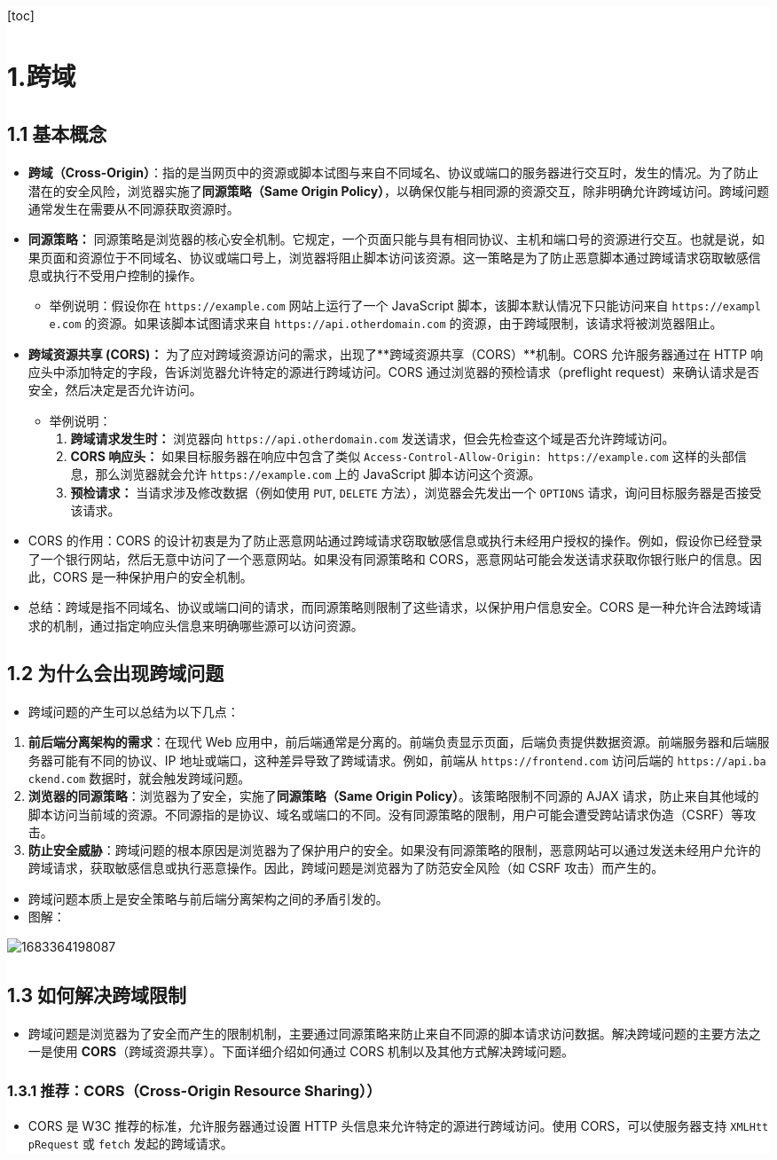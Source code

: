 

[toc]

# 1.跨域

## 1.1 基本概念

- **跨域（Cross-Origin）**：指的是当网页中的资源或脚本试图与来自不同域名、协议或端口的服务器进行交互时，发生的情况。为了防止潜在的安全风险，浏览器实施了**同源策略（Same Origin Policy）**，以确保仅能与相同源的资源交互，除非明确允许跨域访问。跨域问题通常发生在需要从不同源获取资源时。

- **同源策略：** 同源策略是浏览器的核心安全机制。它规定，一个页面只能与具有相同协议、主机和端口号的资源进行交互。也就是说，如果页面和资源位于不同域名、协议或端口号上，浏览器将阻止脚本访问该资源。这一策略是为了防止恶意脚本通过跨域请求窃取敏感信息或执行不受用户控制的操作。
  - 举例说明：假设你在 `https://example.com` 网站上运行了一个 JavaScript 脚本，该脚本默认情况下只能访问来自 `https://example.com` 的资源。如果该脚本试图请求来自 `https://api.otherdomain.com` 的资源，由于跨域限制，该请求将被浏览器阻止。

- **跨域资源共享 (CORS)：** 为了应对跨域资源访问的需求，出现了**跨域资源共享（CORS）**机制。CORS 允许服务器通过在 HTTP 响应头中添加特定的字段，告诉浏览器允许特定的源进行跨域访问。CORS 通过浏览器的预检请求（preflight request）来确认请求是否安全，然后决定是否允许访问。
  - 举例说明：
    1. **跨域请求发生时：** 浏览器向 `https://api.otherdomain.com` 发送请求，但会先检查这个域是否允许跨域访问。
    2. **CORS 响应头：** 如果目标服务器在响应中包含了类似 `Access-Control-Allow-Origin: https://example.com` 这样的头部信息，那么浏览器就会允许 `https://example.com` 上的 JavaScript 脚本访问这个资源。
    3. **预检请求：** 当请求涉及修改数据（例如使用 `PUT`, `DELETE` 方法），浏览器会先发出一个 `OPTIONS` 请求，询问目标服务器是否接受该请求。

- CORS 的作用：CORS 的设计初衷是为了防止恶意网站通过跨域请求窃取敏感信息或执行未经用户授权的操作。例如，假设你已经登录了一个银行网站，然后无意中访问了一个恶意网站。如果没有同源策略和 CORS，恶意网站可能会发送请求获取你银行账户的信息。因此，CORS 是一种保护用户的安全机制。

- 总结：跨域是指不同域名、协议或端口间的请求，而同源策略则限制了这些请求，以保护用户信息安全。CORS 是一种允许合法跨域请求的机制，通过指定响应头信息来明确哪些源可以访问资源。

## 1.2 为什么会出现跨域问题

- 跨域问题的产生可以总结为以下几点：

1. **前后端分离架构的需求**：在现代 Web 应用中，前后端通常是分离的。前端负责显示页面，后端负责提供数据资源。前端服务器和后端服务器可能有不同的协议、IP 地址或端口，这种差异导致了跨域请求。例如，前端从 `https://frontend.com` 访问后端的 `https://api.backend.com` 数据时，就会触发跨域问题。
2. **浏览器的同源策略**：浏览器为了安全，实施了**同源策略（Same Origin Policy）**。该策略限制不同源的 AJAX 请求，防止来自其他域的脚本访问当前域的资源。不同源指的是协议、域名或端口的不同。没有同源策略的限制，用户可能会遭受跨站请求伪造（CSRF）等攻击。
3. **防止安全威胁**：跨域问题的根本原因是浏览器为了保护用户的安全。如果没有同源策略的限制，恶意网站可以通过发送未经用户允许的跨域请求，获取敏感信息或执行恶意操作。因此，跨域问题是浏览器为了防范安全风险（如 CSRF 攻击）而产生的。

- 跨域问题本质上是安全策略与前后端分离架构之间的矛盾引发的。
- 图解：

![1683364198087](https://cdn.jsdelivr.net/gh/zzxrepository/image_bed@master/javaweb/1683364198087-1690533535579.png)

## 1.3 如何解决跨域限制

- 跨域问题是浏览器为了安全而产生的限制机制，主要通过同源策略来防止来自不同源的脚本请求访问数据。解决跨域问题的主要方法之一是使用 **CORS**（跨域资源共享）。下面详细介绍如何通过 CORS 机制以及其他方式解决跨域问题。

### 1.3.1 推荐：CORS（Cross-Origin Resource Sharing））

- CORS 是 W3C 推荐的标准，允许服务器通过设置 HTTP 头信息来允许特定的源进行跨域访问。使用 CORS，可以使服务器支持 `XMLHttpRequest` 或 `fetch` 发起的跨域请求。
